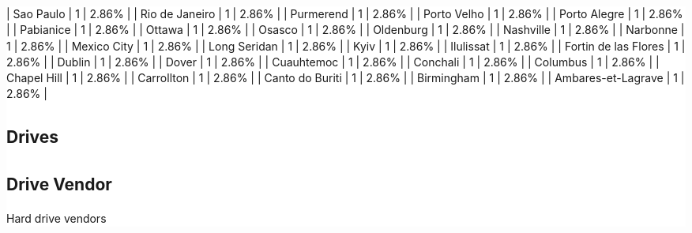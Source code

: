 | Sao Paulo            | 1        | 2.86%   |
| Rio de Janeiro       | 1        | 2.86%   |
| Purmerend            | 1        | 2.86%   |
| Porto Velho          | 1        | 2.86%   |
| Porto Alegre         | 1        | 2.86%   |
| Pabianice            | 1        | 2.86%   |
| Ottawa               | 1        | 2.86%   |
| Osasco               | 1        | 2.86%   |
| Oldenburg            | 1        | 2.86%   |
| Nashville            | 1        | 2.86%   |
| Narbonne             | 1        | 2.86%   |
| Mexico City          | 1        | 2.86%   |
| Long Seridan         | 1        | 2.86%   |
| Kyiv                 | 1        | 2.86%   |
| Ilulissat            | 1        | 2.86%   |
| Fortin de las Flores | 1        | 2.86%   |
| Dublin               | 1        | 2.86%   |
| Dover                | 1        | 2.86%   |
| Cuauhtemoc           | 1        | 2.86%   |
| Conchali             | 1        | 2.86%   |
| Columbus             | 1        | 2.86%   |
| Chapel Hill          | 1        | 2.86%   |
| Carrollton           | 1        | 2.86%   |
| Canto do Buriti      | 1        | 2.86%   |
| Birmingham           | 1        | 2.86%   |
| Ambares-et-Lagrave   | 1        | 2.86%   |

Drives
------

Drive Vendor
------------

Hard drive vendors
